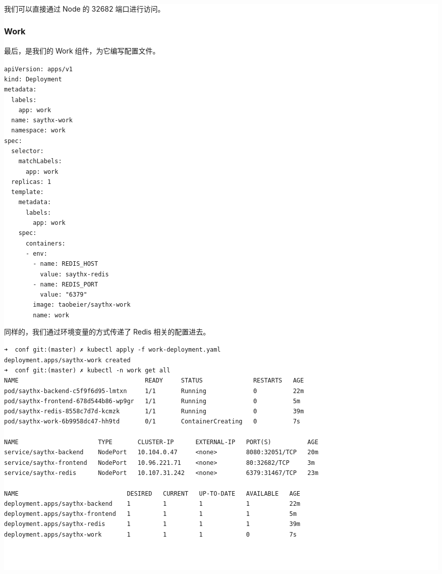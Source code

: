 <p>我们可以直接通过 Node 的 32682 端口进行访问。</p>

<h3 id="work-1">Work</h3>

<p>最后，是我们的 Work 组件，为它编写配置文件。</p>

<pre><code>apiVersion: apps/v1
kind: Deployment
metadata:
  labels:
    app: work
  name: saythx-work
  namespace: work
spec:
  selector:
    matchLabels:
      app: work
  replicas: 1
  template:
    metadata:
      labels:
        app: work
    spec:
      containers:
      - env:
        - name: REDIS_HOST
          value: saythx-redis
        - name: REDIS_PORT
          value: &quot;6379&quot;
        image: taobeier/saythx-work
        name: work
</code></pre>

<p>同样的，我们通过环境变量的方式传递了 Redis 相关的配置进去。</p>

<pre><code>➜  conf git:(master) ✗ kubectl apply -f work-deployment.yaml
deployment.apps/saythx-work created
➜  conf git:(master) ✗ kubectl -n work get all
NAME                                   READY     STATUS              RESTARTS   AGE
pod/saythx-backend-c5f9f6d95-lmtxn     1/1       Running             0          22m
pod/saythx-frontend-678d544b86-wp9gr   1/1       Running             0          5m
pod/saythx-redis-8558c7d7d-kcmzk       1/1       Running             0          39m
pod/saythx-work-6b9958dc47-hh9td       0/1       ContainerCreating   0          7s

NAME                      TYPE       CLUSTER-IP      EXTERNAL-IP   PORT(S)          AGE
service/saythx-backend    NodePort   10.104.0.47     &lt;none&gt;        8080:32051/TCP   20m
service/saythx-frontend   NodePort   10.96.221.71    &lt;none&gt;        80:32682/TCP     3m
service/saythx-redis      NodePort   10.107.31.242   &lt;none&gt;        6379:31467/TCP   23m

NAME                              DESIRED   CURRENT   UP-TO-DATE   AVAILABLE   AGE
deployment.apps/saythx-backend    1         1         1            1           22m
deployment.apps/saythx-frontend   1         1         1            1           5m
deployment.apps/saythx-redis      1         1         1            1           39m
deployment.apps/saythx-work       1         1         1            0           7s
